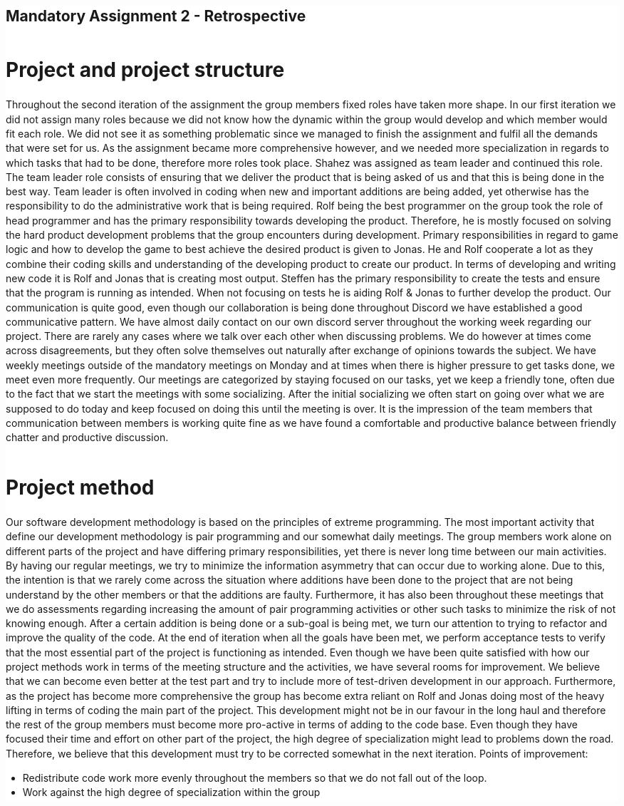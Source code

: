 ## Mandatory Assignment 2 - Retrospective
# Project and project structure
Throughout the second iteration of the assignment the group members fixed roles have taken more shape. In our first iteration we did not assign many roles because we did not know how the dynamic within the group would develop and which member would fit each role. We did not see it as something problematic since we managed to finish the assignment and fulfil all the demands that were set for us. As the assignment became more comprehensive however, and we needed more specialization in regards to which tasks that had to be done, therefore more roles took place. 
Shahez was assigned as team leader and continued this role. The team leader role consists of ensuring that we deliver the product that is being asked of us and that this is being done in the best way. Team leader is often involved in coding when new and important additions are being added, yet otherwise has the responsibility to do the administrative work that is being required. Rolf being the best programmer on the group took the role of head programmer and has the primary responsibility towards developing the product. Therefore, he is mostly focused on solving the hard product development problems that the group encounters during development. Primary responsibilities in regard to game logic and how to develop the game to best achieve the desired product is given to Jonas. He and Rolf cooperate a lot as they combine their coding skills and understanding of the developing product to create our product. In terms of developing and writing new code it is Rolf and Jonas that is creating most output. Steffen has the primary responsibility to create the tests and ensure that the program is running as intended. When not focusing on tests he is aiding Rolf & Jonas to further develop the product. 
Our communication is quite good, even though our collaboration is being done throughout Discord we have established a good communicative pattern. We have almost daily contact on our own discord server throughout the working week regarding our project. There are rarely any cases where we talk over each other when discussing problems. We do however at times come across disagreements, but they often solve themselves out naturally after exchange of opinions towards the subject. We have weekly meetings outside of the mandatory meetings on Monday and at times when there is higher pressure to get tasks done, we meet even more frequently. Our meetings are categorized by staying focused on our tasks, yet we keep a friendly tone, often due to the fact that we start the meetings with some socializing. After the initial socializing we often start on going over what we are supposed to do today and keep focused on doing this until the meeting is over. It is the impression of the team members that communication between members is working quite fine as we have found a comfortable and productive balance between friendly chatter and productive discussion. 

# Project method
Our software development methodology is based on the principles of extreme programming. The most important activity that define our development methodology is pair programming and our somewhat daily meetings. The group members work alone on different parts of the project and have differing primary responsibilities, yet there is never long time between our main activities. By having our regular meetings, we try to minimize the information asymmetry that can occur due to working alone. Due to this, the intention is that we rarely come across the situation where additions have been done to the project that are not being understand by the other members or that the additions are faulty. Furthermore, it has also been throughout these meetings that we do assessments regarding increasing the amount of pair programming activities or other such tasks to minimize the risk of not knowing enough. After a certain addition is being done or a sub-goal is being met, we turn our attention to trying to refactor and improve the quality of the code. At the end of iteration when all the goals have been met, we perform acceptance tests to verify that the most essential part of the project is functioning as intended. Even though we have been quite satisfied with how our project methods work in terms of the meeting structure and the activities, we have several rooms for improvement. We believe that we can become even better at the test part and try to include more of test-driven development in our approach. Furthermore, as the project has become more comprehensive the group has become extra reliant on Rolf and Jonas doing most of the heavy lifting in terms of coding the main part of the project. This development might not be in our favour in the long haul and therefore the rest of the group members must become more pro-active in terms of adding to the code base. Even though they have focused their time and effort on other part of the project, the high degree of specialization might lead to problems down the road. Therefore, we believe that this development must try to be corrected somewhat in the next iteration. 
Points of improvement:
-	Redistribute code work more evenly throughout the members so that we do not fall out of the loop.
-	Work against the high degree of specialization within the group